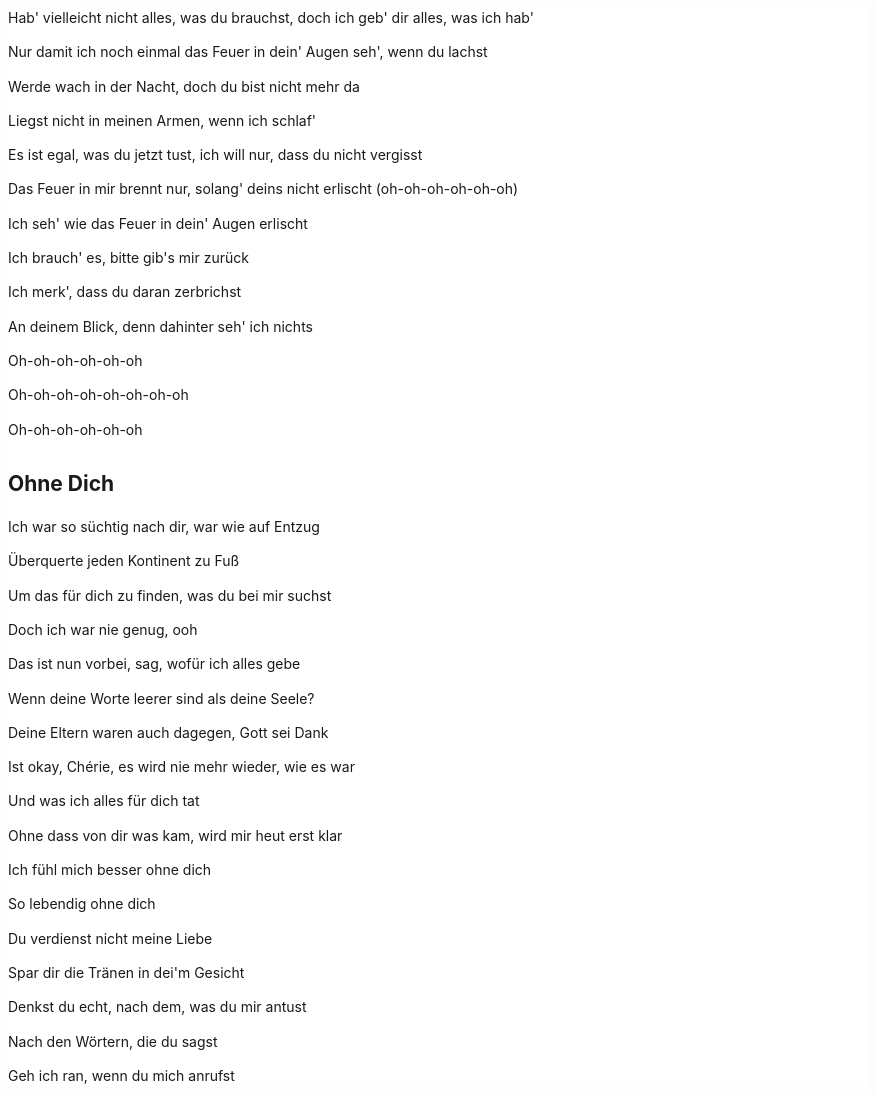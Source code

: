 Hab' vielleicht nicht alles, was du brauchst, doch ich geb' dir alles, was ich hab'

Nur damit ich noch einmal das Feuer in dein' Augen seh', wenn du lachst

Werde wach in der Nacht, doch du bist nicht mehr da

Liegst nicht in meinen Armen, wenn ich schlaf'

Es ist egal, was du jetzt tust, ich will nur, dass du nicht vergisst

Das Feuer in mir brennt nur, solang' deins nicht erlischt (oh-oh-oh-oh-oh-oh)

Ich seh' wie das Feuer in dein' Augen erlischt

Ich brauch' es, bitte gib's mir zurück

Ich merk', dass du daran zerbrichst

An deinem Blick, denn dahinter seh' ich nichts

Oh-oh-oh-oh-oh-oh

Oh-oh-oh-oh-oh-oh-oh-oh

Oh-oh-oh-oh-oh-oh



## Ohne Dich



Ich war so süchtig nach dir, war wie auf Entzug

Überquerte jeden Kontinent zu Fuß

Um das für dich zu finden, was du bei mir suchst

Doch ich war nie genug, ooh

Das ist nun vorbei, sag, wofür ich alles gebe

Wenn deine Worte leerer sind als deine Seele?

Deine Eltern waren auch dagegen, Gott sei Dank

Ist okay, Chérie, es wird nie mehr wieder, wie es war

Und was ich alles für dich tat

Ohne dass von dir was kam, wird mir heut erst klar

Ich fühl mich besser ohne dich

So lebendig ohne dich

Du verdienst nicht meine Liebe

Spar dir die Tränen in dei'm Gesicht

Denkst du echt, nach dem, was du mir antust

Nach den Wörtern, die du sagst

Geh ich ran, wenn du mich anrufst
